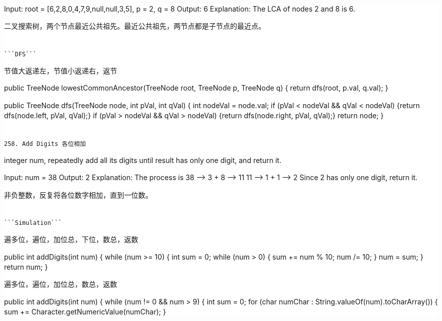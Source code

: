 Input: root = [6,2,8,0,4,7,9,null,null,3,5], p = 2, q = 8
Output: 6
Explanation: The LCA of nodes 2 and 8 is 6.
```
```
二叉搜索树，两个节点最近公共祖先。最近公共祖先，两节点都是子节点的最近点。
```

```DFS```
```
节值大返递左，节值小返递右，返节
```
```
public TreeNode lowestCommonAncestor(TreeNode root, TreeNode p, TreeNode q) {
    return dfs(root, p.val, q.val);
}

public TreeNode dfs(TreeNode node, int pVal, int qVal) {
    int nodeVal = node.val;
    if (pVal < nodeVal && qVal < nodeVal) {return dfs(node.left, pVal, qVal);}
    if (pVal > nodeVal && qVal > nodeVal) {return dfs(node.right, pVal, qVal);}
    return node;
}
```

258. Add Digits 各位相加

```
integer num, repeatedly add all its digits until result has only one digit, and return it.

Input: num = 38
Output: 2
Explanation: The process is
38 --> 3 + 8 --> 11
11 --> 1 + 1 --> 2 
Since 2 has only one digit, return it.
```
```
非负整数，反复将各位数字相加，直到一位数。
```

```Simulation```
```
遍多位，遍位，加位总，下位，数总，返数
```
```
public int addDigits(int num) {
    while (num >= 10) {
        int sum = 0;
        while (num > 0) {
            sum += num % 10;
            num /= 10;
        }
        num = sum;
    }
    return num;
}
```
```
遍多位，遍位，加位总，数总，返数
```
```
public int addDigits(int num) {
    while (num != 0 && num > 9) {
        int sum = 0;
        for (char numChar : String.valueOf(num).toCharArray()) {
            sum += Character.getNumericValue(numChar);
        }